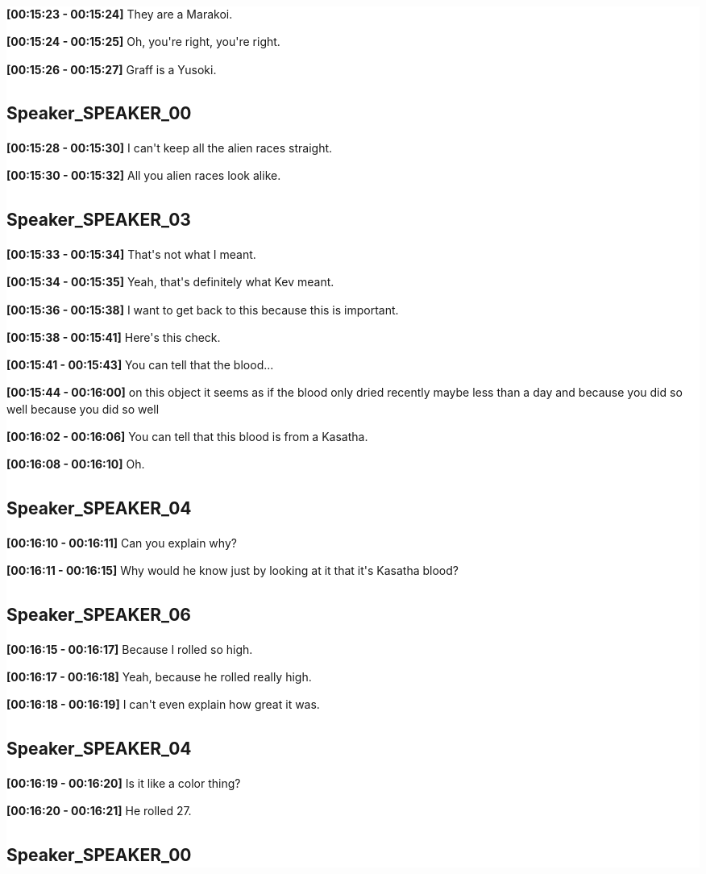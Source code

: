 **[00:15:23 - 00:15:24]** They are a Marakoi.

**[00:15:24 - 00:15:25]** Oh, you're right, you're right.

**[00:15:26 - 00:15:27]** Graff is a Yusoki.


## Speaker_SPEAKER_00

**[00:15:28 - 00:15:30]** I can't keep all the alien races straight.

**[00:15:30 - 00:15:32]** All you alien races look alike.


## Speaker_SPEAKER_03

**[00:15:33 - 00:15:34]** That's not what I meant.

**[00:15:34 - 00:15:35]** Yeah, that's definitely what Kev meant.

**[00:15:36 - 00:15:38]** I want to get back to this because this is important.

**[00:15:38 - 00:15:41]** Here's this check.

**[00:15:41 - 00:15:43]** You can tell that the blood...

**[00:15:44 - 00:16:00]** on this object it seems as if the blood only dried recently maybe less than a day and because you did so well because you did so well

**[00:16:02 - 00:16:06]** You can tell that this blood is from a Kasatha.

**[00:16:08 - 00:16:10]** Oh.


## Speaker_SPEAKER_04

**[00:16:10 - 00:16:11]** Can you explain why?

**[00:16:11 - 00:16:15]** Why would he know just by looking at it that it's Kasatha blood?


## Speaker_SPEAKER_06

**[00:16:15 - 00:16:17]** Because I rolled so high.

**[00:16:17 - 00:16:18]** Yeah, because he rolled really high.

**[00:16:18 - 00:16:19]** I can't even explain how great it was.


## Speaker_SPEAKER_04

**[00:16:19 - 00:16:20]** Is it like a color thing?

**[00:16:20 - 00:16:21]** He rolled 27.


## Speaker_SPEAKER_00
